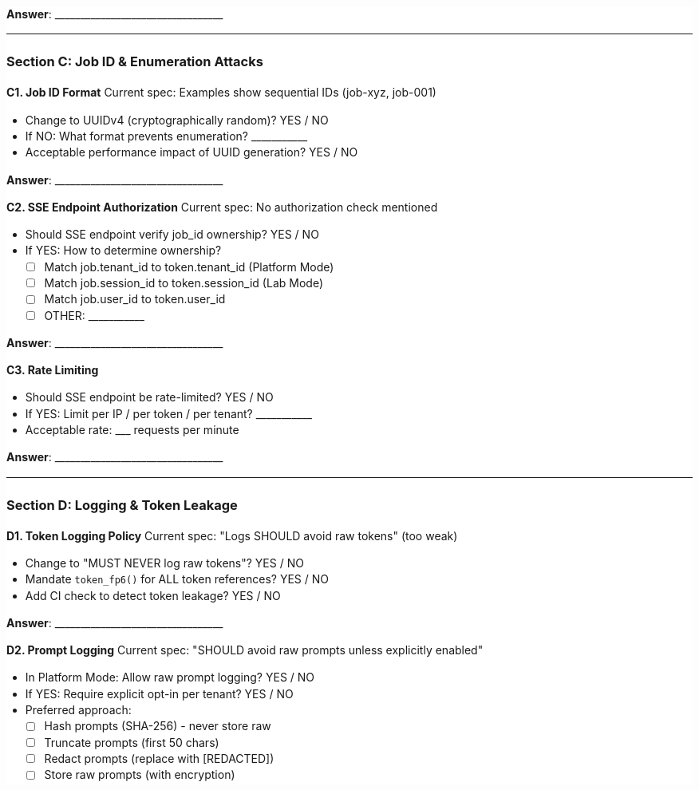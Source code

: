 **Answer**: _________________________________

---

### Section C: Job ID & Enumeration Attacks

**C1. Job ID Format**
Current spec: Examples show sequential IDs (job-xyz, job-001)

- Change to UUIDv4 (cryptographically random)? YES / NO
- If NO: What format prevents enumeration? ___________
- Acceptable performance impact of UUID generation? YES / NO

**Answer**: _________________________________

**C2. SSE Endpoint Authorization**
Current spec: No authorization check mentioned

- Should SSE endpoint verify job_id ownership? YES / NO
- If YES: How to determine ownership?
  - [ ] Match job.tenant_id to token.tenant_id (Platform Mode)
  - [ ] Match job.session_id to token.session_id (Lab Mode)
  - [ ] Match job.user_id to token.user_id
  - [ ] OTHER: ___________

**Answer**: _________________________________

**C3. Rate Limiting**
- Should SSE endpoint be rate-limited? YES / NO
- If YES: Limit per IP / per token / per tenant? ___________
- Acceptable rate: ___ requests per minute

**Answer**: _________________________________

---

### Section D: Logging & Token Leakage

**D1. Token Logging Policy**
Current spec: "Logs SHOULD avoid raw tokens" (too weak)

- Change to "MUST NEVER log raw tokens"? YES / NO
- Mandate `token_fp6()` for ALL token references? YES / NO
- Add CI check to detect token leakage? YES / NO

**Answer**: _________________________________

**D2. Prompt Logging**
Current spec: "SHOULD avoid raw prompts unless explicitly enabled"

- In Platform Mode: Allow raw prompt logging? YES / NO
- If YES: Require explicit opt-in per tenant? YES / NO
- Preferred approach:
  - [ ] Hash prompts (SHA-256) - never store raw
  - [ ] Truncate prompts (first 50 chars)
  - [ ] Redact prompts (replace with [REDACTED])
  - [ ] Store raw prompts (with encryption)
